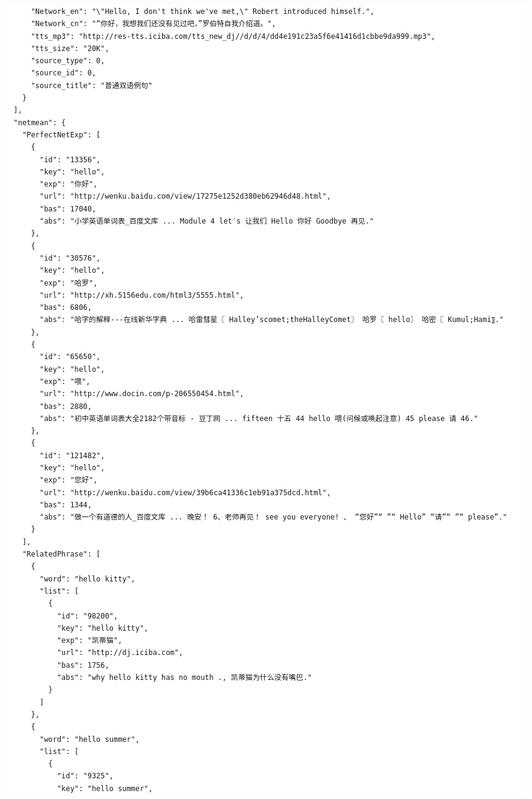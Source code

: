           "Network_en": "\"Hello, I don't think we've met,\" Robert introduced himself.",
          "Network_cn": "“你好，我想我们还没有见过吧，”罗伯特自我介绍道。",
          "tts_mp3": "http://res-tts.iciba.com/tts_new_dj//d/d/4/dd4e191c23a5f6e41416d1cbbe9da999.mp3",
          "tts_size": "20K",
          "source_type": 0,
          "source_id": 0,
          "source_title": "普通双语例句"
        }
      ],
      "netmean": {
        "PerfectNetExp": [
          {
            "id": "13356",
            "key": "hello",
            "exp": "你好",
            "url": "http://wenku.baidu.com/view/17275e1252d380eb62946d48.html",
            "bas": 17040,
            "abs": "小学英语单词表_百度文库 ... Module 4 let′s 让我们 Hello 你好 Goodbye 再见."
          },
          {
            "id": "30576",
            "key": "hello",
            "exp": "哈罗",
            "url": "http://xh.5156edu.com/html3/5555.html",
            "bas": 6806,
            "abs": "哈字的解释---在线新华字典 ... 哈雷彗星〖 Halley’scomet;theHalleyComet〗 哈罗〖 hello〗 哈密〖 Kumul;Hami〗."
          },
          {
            "id": "65650",
            "key": "hello",
            "exp": "喂",
            "url": "http://www.docin.com/p-206550454.html",
            "bas": 2880,
            "abs": "初中英语单词表大全2182个带音标 - 豆丁网 ... fifteen 十五 44 hello 喂(问候或唤起注意) 45 please 请 46."
          },
          {
            "id": "121482",
            "key": "hello",
            "exp": "您好",
            "url": "http://wenku.baidu.com/view/39b6ca41336c1eb91a375dcd.html",
            "bas": 1344,
            "abs": "做一个有道德的人_百度文库 ... 晚安！ 6、老师再见！ see you everyone! 、 “您好”“ ”“ Hello” “请”“ ”“ please”."
          }
        ],
        "RelatedPhrase": [
          {
            "word": "hello kitty",
            "list": [
              {
                "id": "98200",
                "key": "hello kitty",
                "exp": "凯蒂猫",
                "url": "http://dj.iciba.com",
                "bas": 1756,
                "abs": "why hello kitty has no mouth ., 凯蒂猫为什么没有嘴巴."
              }
            ]
          },
          {
            "word": "hello summer",
            "list": [
              {
                "id": "9325",
                "key": "hello summer",